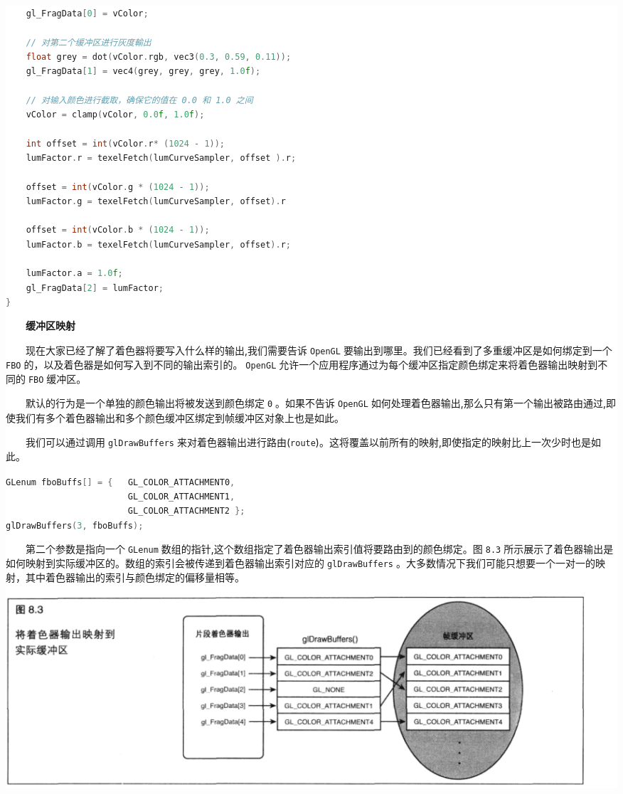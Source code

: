 ```C++
    gl_FragData[0] = vColor;
    
    // 对第二个缓冲区进行灰度輸出
    float grey = dot(vColor.rgb, vec3(0.3, 0.59, 0.11));
    gl_FragData[1] = vec4(grey, grey, grey, 1.0f);
    
    // 对输入颜色进行截取，确保它的值在 0.0 和 1.0 之间
    vColor = clamp(vColor, 0.0f, 1.0f);
    
    int offset = int(vColor.r* (1024 - 1));
    lumFactor.r = texelFetch(lumCurveSampler, offset ).r; 
    
    offset = int(vColor.g * (1024 - 1)); 
    lumFactor.g = texelFetch(lumCurveSampler, offset).r
    
    offset = int(vColor.b * (1024 - 1));
    lumFactor.b = texelFetch(lumCurveSampler, offset).r;
    
    lumFactor.a = 1.0f;
    gl_FragData[2] = lumFactor;
}
```

&emsp;&emsp;**缓冲区映射**

&emsp;&emsp;现在大家已经了解了着色器将要写入什么样的输出,我们需要告诉 `OpenGL` 要输出到哪里。我们已经看到了多重缓冲区是如何绑定到一个 `FBO` 的，以及着色器是如何写入到不同的输出索引的。 `OpenGL` 允许一个应用程序通过为每个缓冲区指定颜色绑定来将着色器输出映射到不同的 `FBO` 缓冲区。
    
&emsp;&emsp;默认的行为是一个单独的颜色输出将被发送到颜色绑定 `0` 。如果不告诉 `OpenGL` 如何处理着色器输出,那么只有第一个输出被路由通过,即使我们有多个着色器输出和多个颜色缓冲区绑定到帧缓冲区对象上也是如此。
    
&emsp;&emsp;我们可以通过调用 `glDrawBuffers` 来对着色器输出进行路由(`route`)。这将覆盖以前所有的映射,即使指定的映射比上一次少时也是如此。
    
```C++
GLenum fboBuffs[] = {   GL_COLOR_ATTACHMENT0,
                        GL_COLOR_ATTACHMENT1, 
                        GL_COLOR_ATTACHMENT2 };
glDrawBuffers(3, fboBuffs);
```

&emsp;&emsp;第二个参数是指向一个 `GLenum` 数组的指针,这个数组指定了着色器输出索引值将要路由到的颜色绑定。图 `8.3` 所示展示了着色器输出是如何映射到实际缓冲区的。数组的索引会被传递到着色器输出索引对应的 `glDrawBuffers` 。大多数情况下我们可能只想要一个一对一的映射，其中着色器输出的索引与颜色绑定的偏移量相等。

![avatar](ScreenCapture/8.3.png)
